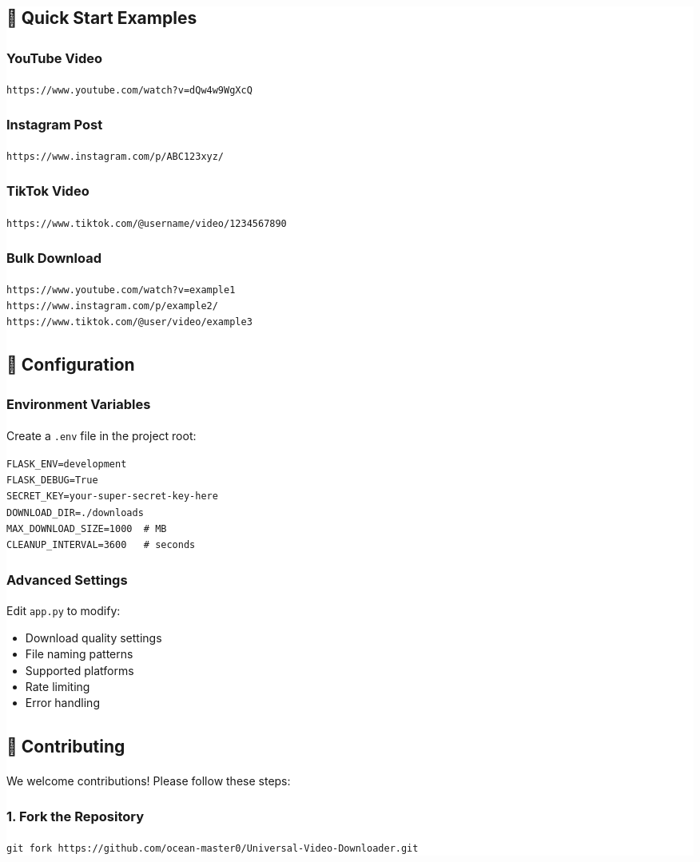 ## 🎯 **Quick Start Examples**

### YouTube Video
```
https://www.youtube.com/watch?v=dQw4w9WgXcQ
```

### Instagram Post
```
https://www.instagram.com/p/ABC123xyz/
```

### TikTok Video
```
https://www.tiktok.com/@username/video/1234567890
```

### Bulk Download
```
https://www.youtube.com/watch?v=example1
https://www.instagram.com/p/example2/
https://www.tiktok.com/@user/video/example3
```

## 🔧 **Configuration**

### Environment Variables
Create a `.env` file in the project root:
```
FLASK_ENV=development
FLASK_DEBUG=True
SECRET_KEY=your-super-secret-key-here
DOWNLOAD_DIR=./downloads
MAX_DOWNLOAD_SIZE=1000  # MB
CLEANUP_INTERVAL=3600   # seconds
```

### Advanced Settings
Edit `app.py` to modify:
- Download quality settings
- File naming patterns
- Supported platforms
- Rate limiting
- Error handling

## 🤝 **Contributing**

We welcome contributions! Please follow these steps:

### 1. Fork the Repository
```
git fork https://github.com/ocean-master0/Universal-Video-Downloader.git
```
